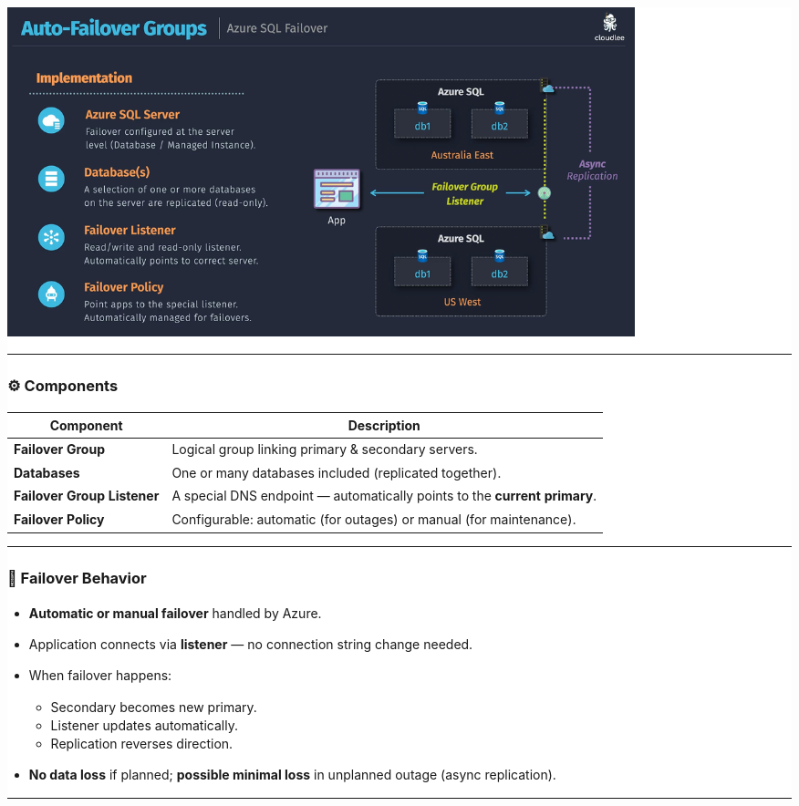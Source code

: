   <img src="image/1759953161788.png" alt="Azure Cosmos DB" style="width: 80%">
</div>

---

### ⚙️ Components

| Component                   | Description                                                               |
| --------------------------- | ------------------------------------------------------------------------- |
| **Failover Group**          | Logical group linking primary & secondary servers.                        |
| **Databases**               | One or many databases included (replicated together).                     |
| **Failover Group Listener** | A special DNS endpoint — automatically points to the **current primary**. |
| **Failover Policy**         | Configurable: automatic (for outages) or manual (for maintenance).        |

---

### 🔁 Failover Behavior

- **Automatic or manual failover** handled by Azure.
- Application connects via **listener** — no connection string change needed.
- When failover happens:

  - Secondary becomes new primary.
  - Listener updates automatically.
  - Replication reverses direction.

- **No data loss** if planned; **possible minimal loss** in unplanned outage (async replication).

---